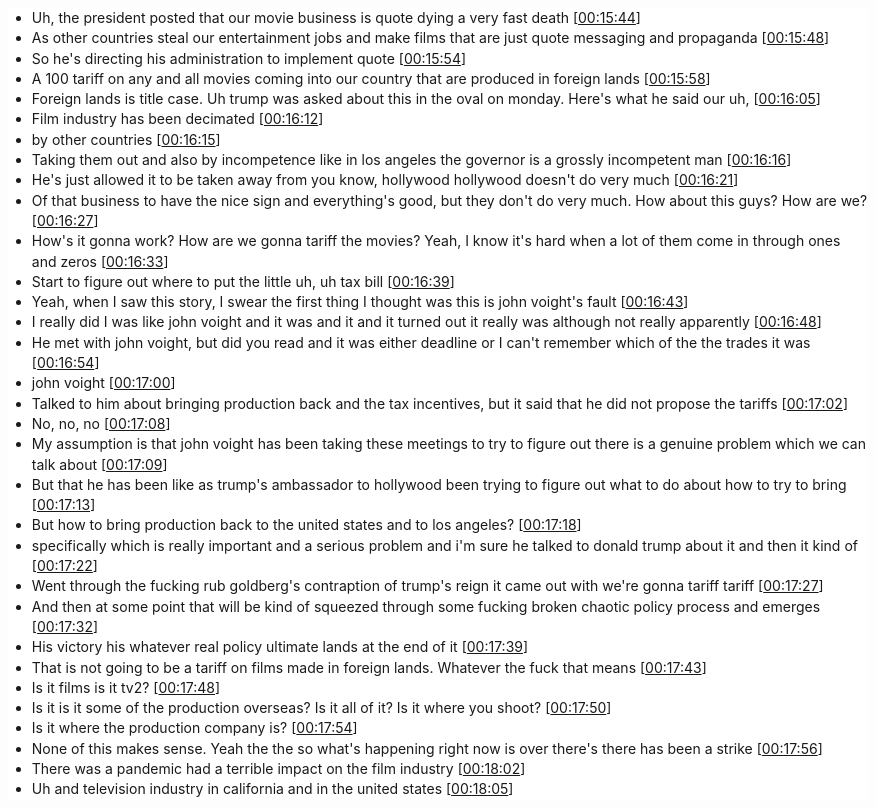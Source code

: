 *  Uh, the president posted that our movie business is quote dying a very fast death [[00:15:44](https://www.youtube.com/watch?v=uGxawEdGR5w&t=944.08s)]
*  As other countries steal our entertainment jobs and make films that are just quote messaging and propaganda [[00:15:48](https://www.youtube.com/watch?v=uGxawEdGR5w&t=948.88s)]
*  So he's directing his administration to implement quote [[00:15:54](https://www.youtube.com/watch?v=uGxawEdGR5w&t=954.34s)]
*  A 100 tariff on any and all movies coming into our country that are produced in foreign lands [[00:15:58](https://www.youtube.com/watch?v=uGxawEdGR5w&t=958.02s)]
*  Foreign lands is title case. Uh trump was asked about this in the oval on monday. Here's what he said our uh, [[00:16:05](https://www.youtube.com/watch?v=uGxawEdGR5w&t=965.7s)]
*  Film industry has been decimated [[00:16:12](https://www.youtube.com/watch?v=uGxawEdGR5w&t=972.82s)]
*  by other countries [[00:16:15](https://www.youtube.com/watch?v=uGxawEdGR5w&t=975.38s)]
*  Taking them out and also by incompetence like in los angeles the governor is a grossly incompetent man [[00:16:16](https://www.youtube.com/watch?v=uGxawEdGR5w&t=976.82s)]
*  He's just allowed it to be taken away from you know, hollywood hollywood doesn't do very much [[00:16:21](https://www.youtube.com/watch?v=uGxawEdGR5w&t=981.78s)]
*  Of that business to have the nice sign and everything's good, but they don't do very much. How about this guys? How are we? [[00:16:27](https://www.youtube.com/watch?v=uGxawEdGR5w&t=987.9399999999999s)]
*  How's it gonna work? How are we gonna tariff the movies? Yeah, I know it's hard when a lot of them come in through ones and zeros [[00:16:33](https://www.youtube.com/watch?v=uGxawEdGR5w&t=993.3s)]
*  Start to figure out where to put the little uh, uh tax bill [[00:16:39](https://www.youtube.com/watch?v=uGxawEdGR5w&t=999.54s)]
*  Yeah, when I saw this story, I swear the first thing I thought was this is john voight's fault [[00:16:43](https://www.youtube.com/watch?v=uGxawEdGR5w&t=1003.62s)]
*  I really did I was like john voight and it was and it and it turned out it really was although not really apparently [[00:16:48](https://www.youtube.com/watch?v=uGxawEdGR5w&t=1008.66s)]
*  He met with john voight, but did you read and it was either deadline or I can't remember which of the the trades it was [[00:16:54](https://www.youtube.com/watch?v=uGxawEdGR5w&t=1014.34s)]
*  john voight [[00:17:00](https://www.youtube.com/watch?v=uGxawEdGR5w&t=1020.74s)]
*  Talked to him about bringing production back and the tax incentives, but it said that he did not propose the tariffs [[00:17:02](https://www.youtube.com/watch?v=uGxawEdGR5w&t=1022.34s)]
*  No, no, no [[00:17:08](https://www.youtube.com/watch?v=uGxawEdGR5w&t=1028.34s)]
*  My assumption is that john voight has been taking these meetings to try to figure out there is a genuine problem which we can talk about [[00:17:09](https://www.youtube.com/watch?v=uGxawEdGR5w&t=1029.14s)]
*  But that he has been like as trump's ambassador to hollywood been trying to figure out what to do about how to try to bring [[00:17:13](https://www.youtube.com/watch?v=uGxawEdGR5w&t=1033.62s)]
*  But how to bring production back to the united states and to los angeles? [[00:17:18](https://www.youtube.com/watch?v=uGxawEdGR5w&t=1038.58s)]
*  specifically which is really important and a serious problem and i'm sure he talked to donald trump about it and then it kind of [[00:17:22](https://www.youtube.com/watch?v=uGxawEdGR5w&t=1042.56s)]
*  Went through the fucking rub goldberg's contraption of trump's reign it came out with we're gonna tariff tariff [[00:17:27](https://www.youtube.com/watch?v=uGxawEdGR5w&t=1047.3799999999999s)]
*  And then at some point that will be kind of squeezed through some fucking broken chaotic policy process and emerges [[00:17:32](https://www.youtube.com/watch?v=uGxawEdGR5w&t=1052.74s)]
*  His victory his whatever real policy ultimate lands at the end of it [[00:17:39](https://www.youtube.com/watch?v=uGxawEdGR5w&t=1059.6200000000001s)]
*  That is not going to be a tariff on films made in foreign lands. Whatever the fuck that means [[00:17:43](https://www.youtube.com/watch?v=uGxawEdGR5w&t=1063.22s)]
*  Is it films is it tv2? [[00:17:48](https://www.youtube.com/watch?v=uGxawEdGR5w&t=1068.0200000000002s)]
*  Is it is it some of the production overseas? Is it all of it? Is it where you shoot? [[00:17:50](https://www.youtube.com/watch?v=uGxawEdGR5w&t=1070.1000000000001s)]
*  Is it where the production company is? [[00:17:54](https://www.youtube.com/watch?v=uGxawEdGR5w&t=1074.42s)]
*  None of this makes sense. Yeah the the so what's happening right now is over there's there has been a strike [[00:17:56](https://www.youtube.com/watch?v=uGxawEdGR5w&t=1076.9s)]
*  There was a pandemic had a terrible impact on the film industry [[00:18:02](https://www.youtube.com/watch?v=uGxawEdGR5w&t=1082.5s)]
*  Uh and television industry in california and in the united states [[00:18:05](https://www.youtube.com/watch?v=uGxawEdGR5w&t=1085.78s)]